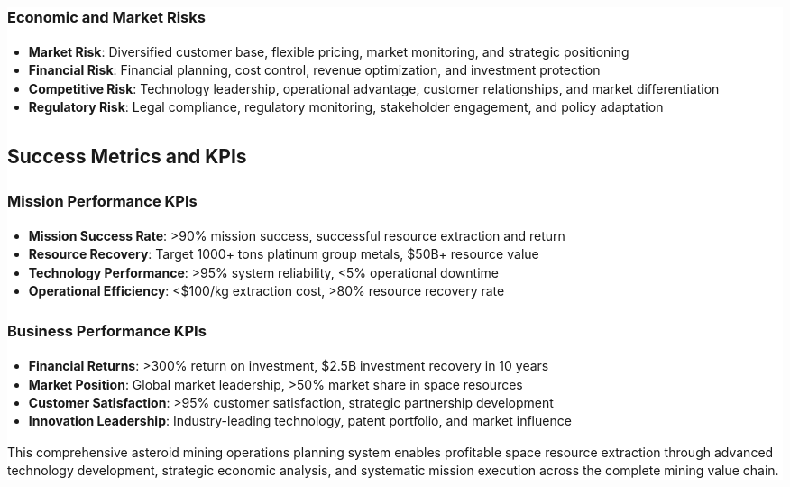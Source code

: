 ### Economic and Market Risks
- **Market Risk**: Diversified customer base, flexible pricing, market monitoring, and strategic positioning
- **Financial Risk**: Financial planning, cost control, revenue optimization, and investment protection
- **Competitive Risk**: Technology leadership, operational advantage, customer relationships, and market differentiation
- **Regulatory Risk**: Legal compliance, regulatory monitoring, stakeholder engagement, and policy adaptation

## Success Metrics and KPIs

### Mission Performance KPIs
- **Mission Success Rate**: >90% mission success, successful resource extraction and return
- **Resource Recovery**: Target 1000+ tons platinum group metals, $50B+ resource value
- **Technology Performance**: >95% system reliability, <5% operational downtime
- **Operational Efficiency**: <$100/kg extraction cost, >80% resource recovery rate

### Business Performance KPIs
- **Financial Returns**: >300% return on investment, $2.5B investment recovery in 10 years
- **Market Position**: Global market leadership, >50% market share in space resources
- **Customer Satisfaction**: >95% customer satisfaction, strategic partnership development
- **Innovation Leadership**: Industry-leading technology, patent portfolio, and market influence

This comprehensive asteroid mining operations planning system enables profitable space resource extraction through advanced technology development, strategic economic analysis, and systematic mission execution across the complete mining value chain.